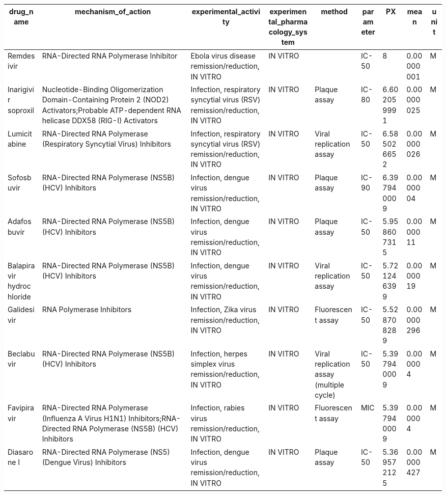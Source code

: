 |  ﻿drug_name  | mechanism_of_action  | experimental_activity  | experimental_pharmacology_system  | method  | parameter  | PX  | mean  | unit  | 
| ---- | --- | --- | --- | --- | --- | --- | --- | --- | 
|  Remdesivir  | RNA-Directed RNA Polymerase Inhibitor  | Ebola virus disease remission/reduction, IN VITRO  | IN VITRO  |   | IC-50  | 8  | 0.00000001  | M  | 
|  Inarigivir soproxil  | Nucleotide-Binding Oligomerization Domain-Containing Protein 2 (NOD2) Activators;Probable ATP-dependent RNA helicase DDX58 (RIG-I) Activators  | Infection, respiratory syncytial virus (RSV) remission/reduction, IN VITRO  | IN VITRO  | Plaque assay  | IC-80  | 6.602059991  | 0.00000025  | M  | 
|  Lumicitabine  | RNA-Directed RNA Polymerase (Respiratory Syncytial Virus) Inhibitors  | Infection, respiratory syncytial virus (RSV) remission/reduction, IN VITRO  | IN VITRO  | Viral replication assay  | IC-50  | 6.585026652  | 0.00000026  | M  | 
|  Sofosbuvir  | RNA-Directed RNA Polymerase (NS5B) (HCV) Inhibitors  | Infection, dengue virus remission/reduction, IN VITRO  | IN VITRO  | Plaque assay  | IC-90  | 6.397940009  | 0.0000004  | M  | 
|  Adafosbuvir  | RNA-Directed RNA Polymerase (NS5B) (HCV) Inhibitors  | Infection, dengue virus remission/reduction, IN VITRO  | IN VITRO  | Plaque assay  | IC-50  | 5.958607315  | 0.0000011  | M  | 
|  Balapiravir hydrochloride  | RNA-Directed RNA Polymerase (NS5B) (HCV) Inhibitors  | Infection, dengue virus remission/reduction, IN VITRO  | IN VITRO  | Viral replication assay  | IC-50  | 5.721246399  | 0.0000019  | M  | 
|  Galidesivir  | RNA Polymerase Inhibitors  | Infection, Zika virus remission/reduction, IN VITRO  | IN VITRO  | Fluorescent assay  | IC-50  | 5.528708289  | 0.00000296  | M  | 
|  Beclabuvir  | RNA-Directed RNA Polymerase (NS5B) (HCV) Inhibitors  | Infection, herpes simplex virus remission/reduction, IN VITRO  | IN VITRO  | Viral replication assay (multiple cycle)  | IC-50  | 5.397940009  | 0.000004  | M  | 
|  Favipiravir  | RNA-Directed RNA Polymerase (Influenza A Virus H1N1) Inhibitors;RNA-Directed RNA Polymerase (NS5B) (HCV) Inhibitors  | Infection, rabies virus remission/reduction, IN VITRO  | IN VITRO  | Fluorescent assay  | MIC  | 5.397940009  | 0.000004  | M  | 
|  Diasarone I  | RNA-Directed RNA Polymerase (NS5) (Dengue Virus) Inhibitors  | Infection, dengue virus remission/reduction, IN VITRO  | IN VITRO  | Plaque assay  | IC-50  | 5.369572125  | 0.00000427  | M  | 
